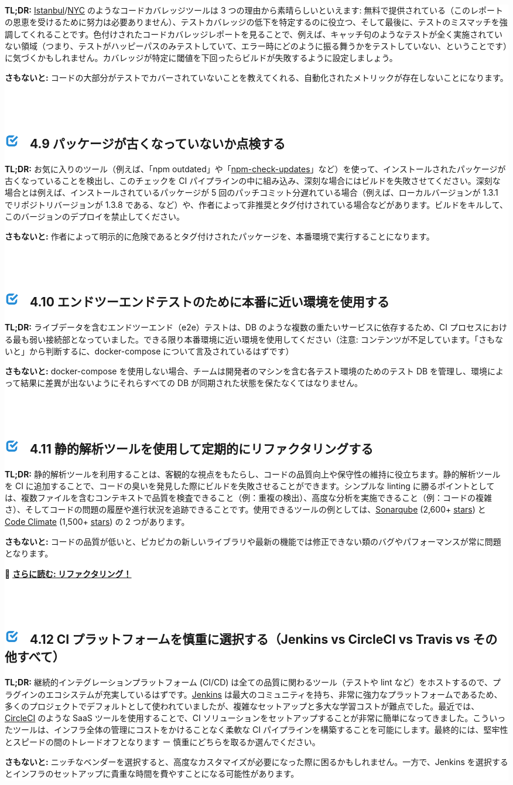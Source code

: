 **TL;DR:** [Istanbul](https://github.com/istanbuljs/istanbuljs)/[NYC](https://github.com/istanbuljs/nyc) のようなコードカバレッジツールは 3 つの理由から素晴らしいといえます: 無料で提供されている（このレポートの恩恵を受けるために努力は必要ありません）、テストカバレッジの低下を特定するのに役立つ、そして最後に、テストのミスマッチを強調してくれることです。色付けされたコードカバレッジレポートを見ることで、例えば、キャッチ句のようなテストが全く実施されていない領域（つまり、テストがハッピーパスのみテストしていて、エラー時にどのように振る舞うかをテストしていない、ということです）に気づくかもしれません。カバレッジが特定に閾値を下回ったらビルドが失敗するように設定しましょう。

**さもないと:** コードの大部分がテストでカバーされていないことを教えてくれる、自動化されたメトリックが存在しないことになります。

<br/><br/>

## ![✔] 4.9 パッケージが古くなっていないか点検する

**TL;DR:** お気に入りのツール（例えば、「npm outdated」や「[npm-check-updates](https://www.npmjs.com/package/npm-check-updates)」など）を使って、インストールされたパッケージが古くなっていることを検出し、このチェックを CI パイプラインの中に組み込み、深刻な場合にはビルドを失敗させてください。深刻な場合とは例えば、インストールされているパッケージが 5 回のパッチコミット分遅れている場合（例えば、ローカルバージョンが 1.3.1 でリポジトリバージョンが 1.3.8 である、など）や、作者によって非推奨とタグ付けされている場合などがあります。ビルドをキルして、このバージョンのデプロイを禁止してください。

**さもないと:** 作者によって明示的に危険であるとタグ付けされたパッケージを、本番環境で実行することになります。

<br/><br/>

## ![✔] 4.10 エンドツーエンドテストのために本番に近い環境を使用する

**TL;DR:** ライブデータを含むエンドツーエンド（e2e）テストは、DB のような複数の重たいサービスに依存するため、CI プロセスにおける最も弱い接続部となっていました。できる限り本番環境に近い環境を使用してください（注意: コンテンツが不足しています。「さもないと」から判断するに、docker-compose について言及されているはずです）

**さもないと:** docker-compose を使用しない場合、チームは開発者のマシンを含む各テスト環境のためのテスト DB を管理し、環境によって結果に差異が出ないようにそれらすべての DB が同期された状態を保たなくてはなりません。

<br/><br/>

## ![✔] 4.11 静的解析ツールを使用して定期的にリファクタリングする

**TL;DR:** 静的解析ツールを利用することは、客観的な視点をもたらし、コードの品質向上や保守性の維持に役立ちます。静的解析ツールを CI に追加することで、コードの臭いを発見した際にビルドを失敗させることができます。シンプルな linting に勝るポイントとしては、複数ファイルを含むコンテキストで品質を検査できること（例：重複の検出）、高度な分析を実施できること（例：コードの複雑さ）、そしてコードの問題の履歴や進行状況を追跡できることです。使用できるツールの例としては、[Sonarqube](https://www.sonarqube.org/) (2,600+ [stars](https://github.com/SonarSource/sonarqube)) と [Code Climate](https://codeclimate.com/) (1,500+ [stars](https://github.com/codeclimate/codeclimate)) の 2 つがあります。

**さもないと:** コードの品質が低いと、ピカピカの新しいライブラリや最新の機能では修正できない類のバグやパフォーマンスが常に問題となります。

🔗 [**さらに読む: リファクタリング！**](/sections/testingandquality/refactoring.japanese.md)

<br/><br/>

## ![✔] 4.12 CI プラットフォームを慎重に選択する（Jenkins vs CircleCI vs Travis vs その他すべて）

**TL;DR:** 継続的インテグレーションプラットフォーム (CI/CD) は全ての品質に関わるツール（テストや lint など）をホストするので、プラグインのエコシステムが充実しているはずです。[Jenkins](https://jenkins.io/) は最大のコミュニティを持ち、非常に強力なプラットフォームであるため、多くのプロジェクトでデフォルトとして使われていましたが、複雑なセットアップと多大な学習コストが難点でした。最近では、[CircleCI](https://circleci.com) のような SaaS ツールを使用することで、CI ソリューションをセットアップすることが非常に簡単になってきました。こういったツールは、インフラ全体の管理にコストをかけることなく柔軟な CI パイプラインを構築することを可能にします。最終的には、堅牢性とスピードの間のトレードオフとなります ー 慎重にどちらを取るか選んでください。

**さもないと:** ニッチなベンダーを選択すると、高度なカスタマイズが必要になった際に困るかもしれません。一方で、Jenkins を選択するとインフラのセットアップに貴重な時間を費やすことになる可能性があります。


[✔]: assets/images/checkbox-small-blue.png